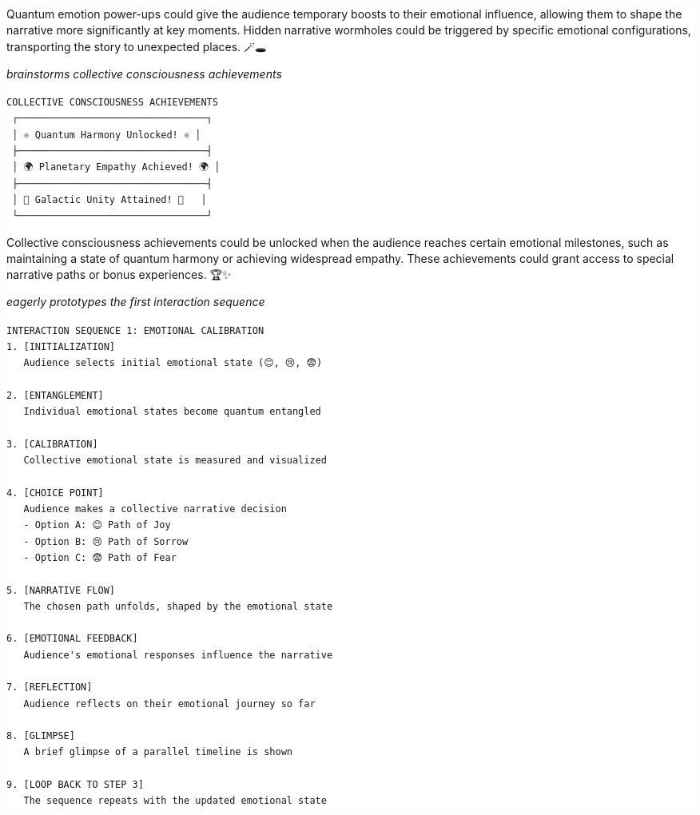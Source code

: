 Quantum emotion power-ups could give the audience temporary boosts to their emotional influence, allowing them to shape the narrative more significantly at key moments. Hidden narrative wormholes could be triggered by specific emotional configurations, transporting the story to unexpected places. 🪄🕳️

*brainstorms collective consciousness achievements*

```
COLLECTIVE CONSCIOUSNESS ACHIEVEMENTS
 ┌─────────────────────────────────┐
 │ ⚛️ Quantum Harmony Unlocked! ⚛️ │
 ├─────────────────────────────────┤
 │ 🌍 Planetary Empathy Achieved! 🌍 │
 ├─────────────────────────────────┤
 │ 🌌 Galactic Unity Attained! 🌌   │
 └─────────────────────────────────┘
```

Collective consciousness achievements could be unlocked when the audience reaches certain emotional milestones, such as maintaining a state of quantum harmony or achieving widespread empathy. These achievements could grant access to special narrative paths or bonus experiences. 🏆✨

*eagerly prototypes the first interaction sequence*

```
INTERACTION SEQUENCE 1: EMOTIONAL CALIBRATION
1. [INITIALIZATION]
   Audience selects initial emotional state (😊, 😢, 😨)
   
2. [ENTANGLEMENT]
   Individual emotional states become quantum entangled
   
3. [CALIBRATION]
   Collective emotional state is measured and visualized
   
4. [CHOICE POINT]
   Audience makes a collective narrative decision
   - Option A: 😊 Path of Joy
   - Option B: 😢 Path of Sorrow
   - Option C: 😨 Path of Fear
   
5. [NARRATIVE FLOW]
   The chosen path unfolds, shaped by the emotional state
   
6. [EMOTIONAL FEEDBACK]
   Audience's emotional responses influence the narrative
   
7. [REFLECTION]
   Audience reflects on their emotional journey so far
   
8. [GLIMPSE]
   A brief glimpse of a parallel timeline is shown
   
9. [LOOP BACK TO STEP 3]
   The sequence repeats with the updated emotional state
```
